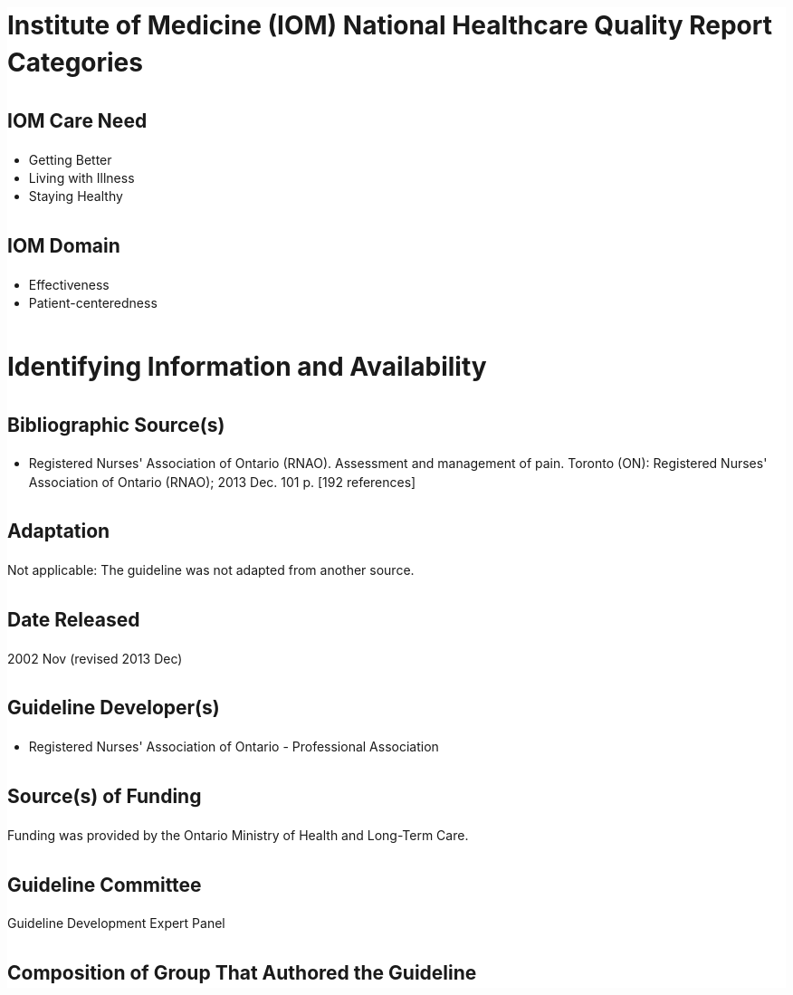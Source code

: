 # Institute of Medicine (IOM) National Healthcare Quality Report Categories

## IOM Care Need

- Getting Better
- Living with Illness
- Staying Healthy

## IOM Domain

- Effectiveness
- Patient-centeredness

# Identifying Information and Availability

## Bibliographic Source(s)

- Registered Nurses' Association of Ontario (RNAO). Assessment and management of pain. Toronto (ON): Registered Nurses' Association of Ontario (RNAO); 2013 Dec. 101 p. [192 references]

## Adaptation



Not applicable: The guideline was not adapted from another source.

## Date Released

2002 Nov (revised 2013 Dec)

## Guideline Developer(s)

- Registered Nurses' Association of Ontario - Professional Association

## Source(s) of Funding



Funding was provided by the Ontario Ministry of Health and Long-Term Care.

## Guideline Committee



Guideline Development Expert Panel

## Composition of Group That Authored the Guideline
